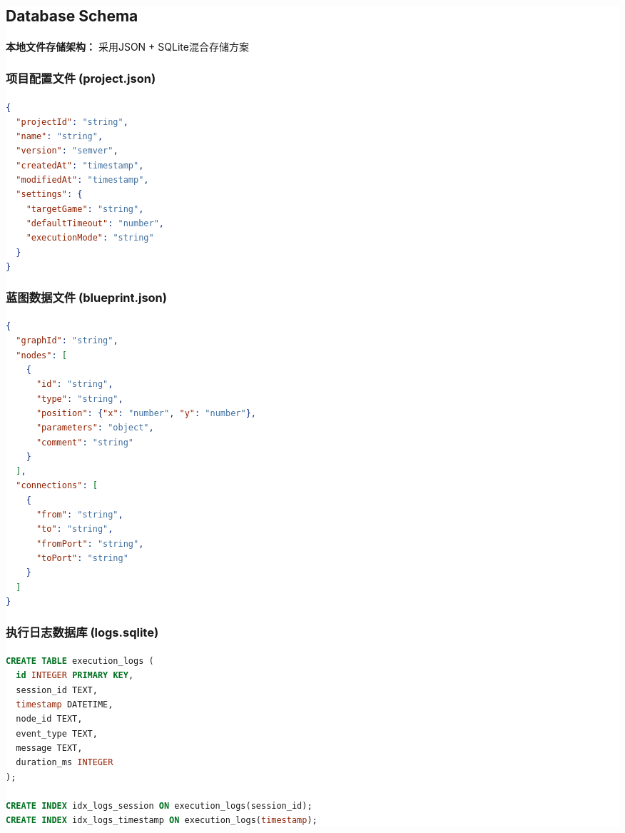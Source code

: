 ## Database Schema

**本地文件存储架构：** 采用JSON + SQLite混合存储方案

### 项目配置文件 (project.json)
```json
{
  "projectId": "string",
  "name": "string", 
  "version": "semver",
  "createdAt": "timestamp",
  "modifiedAt": "timestamp",
  "settings": {
    "targetGame": "string",
    "defaultTimeout": "number",
    "executionMode": "string"
  }
}
```

### 蓝图数据文件 (blueprint.json)
```json
{
  "graphId": "string",
  "nodes": [
    {
      "id": "string",
      "type": "string",
      "position": {"x": "number", "y": "number"},
      "parameters": "object",
      "comment": "string"
    }
  ],
  "connections": [
    {
      "from": "string",
      "to": "string", 
      "fromPort": "string",
      "toPort": "string"
    }
  ]
}
```

### 执行日志数据库 (logs.sqlite)
```sql
CREATE TABLE execution_logs (
  id INTEGER PRIMARY KEY,
  session_id TEXT,
  timestamp DATETIME,
  node_id TEXT,
  event_type TEXT,
  message TEXT,
  duration_ms INTEGER
);

CREATE INDEX idx_logs_session ON execution_logs(session_id);
CREATE INDEX idx_logs_timestamp ON execution_logs(timestamp);
```
